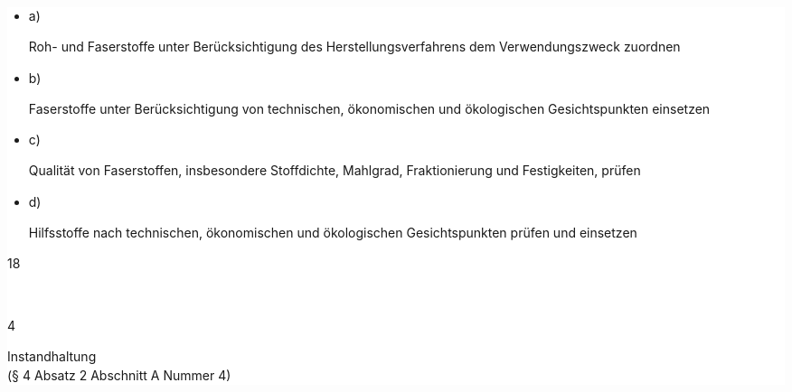   - a)
    
    <div style="">
    
    Roh- und Faserstoffe unter Berücksichtigung des
    Herstellungsverfahrens dem Verwendungszweck zuordnen
    
    </div>

  - b)
    
    <div style="">
    
    Faserstoffe unter Berücksichtigung von technischen, ökonomischen und
    ökologischen Gesichtspunkten einsetzen
    
    </div>

  - c)
    
    <div style="">
    
    Qualität von Faserstoffen, insbesondere Stoffdichte, Mahlgrad,
    Fraktionierung und Festigkeiten, prüfen
    
    </div>

  - d)
    
    <div style="">
    
    Hilfsstoffe nach technischen, ökonomischen und ökologischen
    Gesichtspunkten prüfen und einsetzen
    
    </div>

</td>

<td style="border-right: 0.5pt solid ; border-bottom: 0.5pt solid ; " align="left" valign="middle" charoff="50">

18

</td>

<td style="border-bottom: 0.5pt solid ; " align="center" valign="middle" charoff="50">

 

</td>

</tr>

<tr>

<td style="border-right: 0.5pt solid ; " align="left" valign="top" charoff="50">

4

</td>

<td style="border-right: 0.5pt solid ; border-bottom: 0.5pt solid ; " rowspan="2" align="left" valign="top" charoff="50">

Instandhaltung  
(§ 4 Absatz 2 Abschnitt A Nummer 4)
